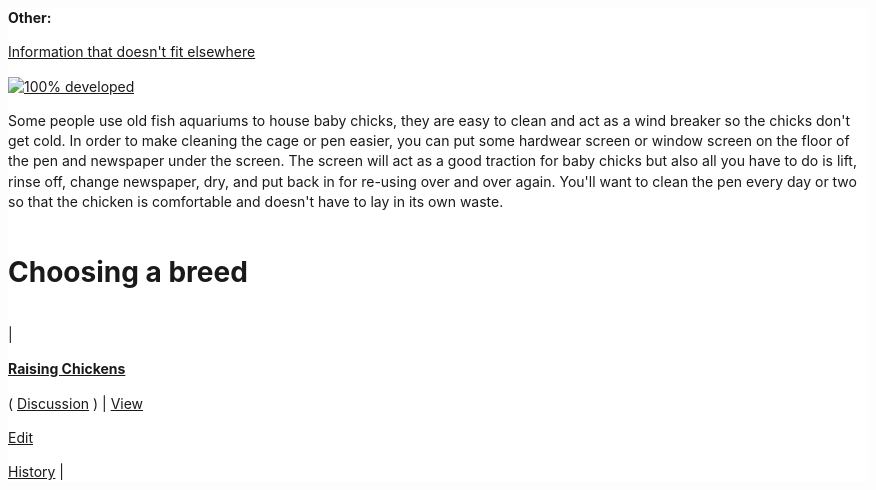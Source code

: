 

**Other:** 
  






[Information that doesn't fit elsewhere](/wiki/Raising_Chickens/Other_information "Raising Chickens/Other information") 


[![100% developed](//upload.wikimedia.org/wikipedia/commons/thumb/2/24/100_percent.svg/9px-100_percent.svg.png)](/wiki/Help:Development_stages "100% developed")








 Some people use old fish aquariums to house baby chicks, they are easy to clean and act as a wind breaker so the chicks don't get cold. In order to make cleaning the cage or pen easier, you can put some hardwear screen or window screen on the floor of the pen and newspaper under the screen. The screen will act as a good traction for baby chicks but also all you have to do is lift, rinse off, change newspaper, dry, and put back in for re-using over and over again. You'll want to clean the pen every day or two so that the chicken is comfortable and doesn't have to lay in its own waste.
 



  










 Choosing a breed
===================





|  |  |
| --- | --- |
| 




**[Raising Chickens](/wiki/Raising_Chickens "Raising Chickens")**

 (
 [Discussion](/wiki/Talk:Raising_Chickens "Talk:Raising Chickens") 
 )
  | 
[View](/wiki/Template:Raising_Chickens "Template:Raising Chickens") 

[Edit](https://en.wikibooks.org/w/index.php?title=Template:Raising_Chickens&action=edit) 

[History](https://en.wikibooks.org/w/index.php?title=Template:Raising_Chickens&action=history) 
 |
